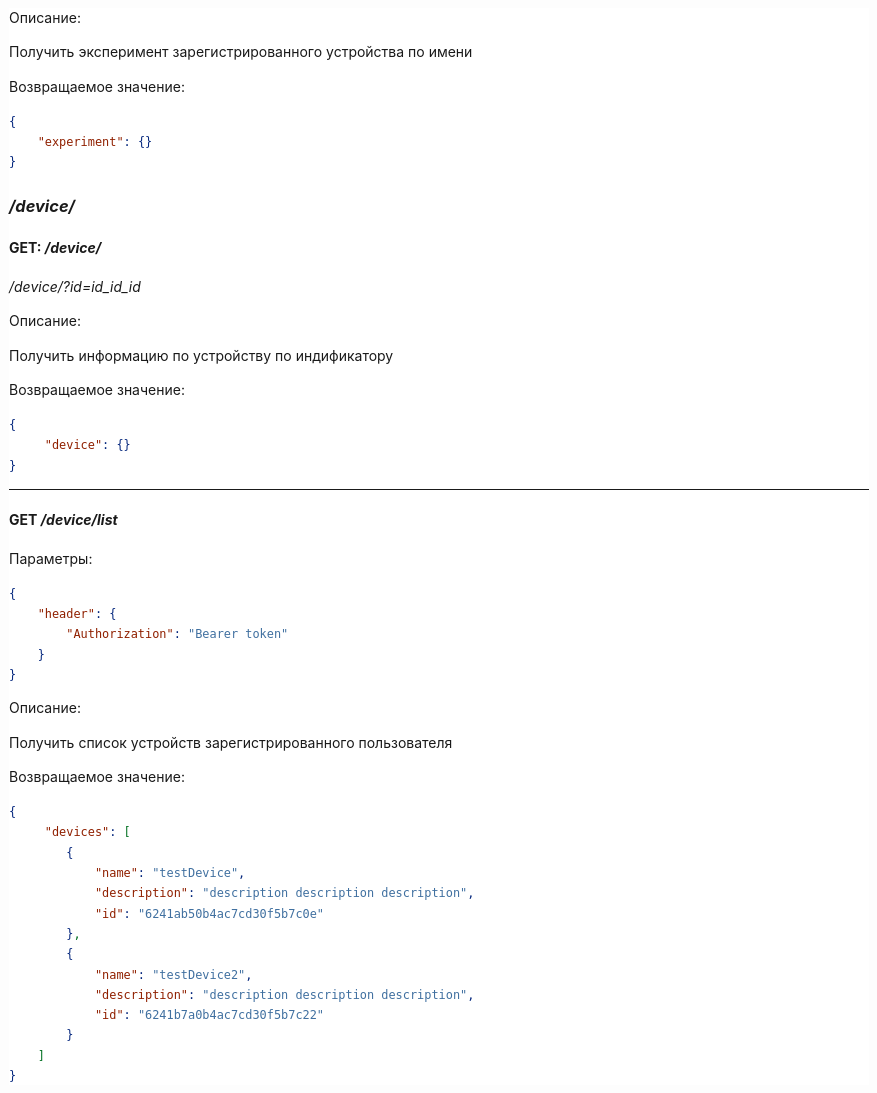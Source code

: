 Описание:

Получить эксперимент зарегистрированного устройства по имени

Возвращаемое значение:
```json
{
    "experiment": {}
}
```

### _/device/_
#### GET: _/device/_
_/device/?id=id_id_id_

Описание:

Получить информацию по устройству по индификатору

Возвращаемое значение:
```json
{
     "device": {}
}
```

___

#### GET _/device/list_
Параметры:
```json
{
    "header": {
        "Authorization": "Bearer token"
    }
}
```

Описание:

Получить список устройств зарегистрированного пользователя

Возвращаемое значение:
```json
{
     "devices": [
        {
            "name": "testDevice",
            "description": "description description description",
            "id": "6241ab50b4ac7cd30f5b7c0e"
        },
        {
            "name": "testDevice2",
            "description": "description description description",
            "id": "6241b7a0b4ac7cd30f5b7c22"
        }
    ]
}
```
